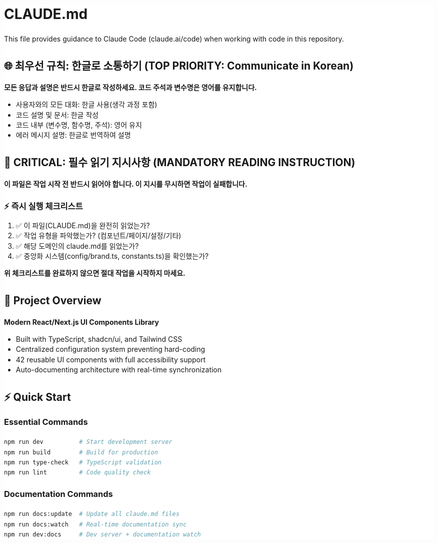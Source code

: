 # CLAUDE.md

This file provides guidance to Claude Code (claude.ai/code) when working with code in this repository.

## 🌐 최우선 규칙: 한글로 소통하기 (TOP PRIORITY: Communicate in Korean)

**모든 응답과 설명은 반드시 한글로 작성하세요. 코드 주석과 변수명은 영어를 유지합니다.**

- 사용자와의 모든 대화: 한글 사용(생각 과정 포함)
- 코드 설명 및 문서: 한글 작성
- 코드 내부 (변수명, 함수명, 주석): 영어 유지
- 에러 메시지 설명: 한글로 번역하여 설명

## 🚨 CRITICAL: 필수 읽기 지시사항 (MANDATORY READING INSTRUCTION)

**이 파일은 작업 시작 전 반드시 읽어야 합니다. 이 지시를 무시하면 작업이 실패합니다.**

### ⚡ 즉시 실행 체크리스트

1. ✅ 이 파일(CLAUDE.md)을 완전히 읽었는가?
2. ✅ 작업 유형을 파악했는가? (컴포넌트/페이지/설정/기타)
3. ✅ 해당 도메인의 claude.md를 읽었는가?
4. ✅ 중앙화 시스템(config/brand.ts, constants.ts)을 확인했는가?

**위 체크리스트를 완료하지 않으면 절대 작업을 시작하지 마세요.**

## 🚀 Project Overview

**Modern React/Next.js UI Components Library**

- Built with TypeScript, shadcn/ui, and Tailwind CSS
- Centralized configuration system preventing hard-coding
- 42 reusable UI components with full accessibility support
- Auto-documenting architecture with real-time synchronization

## ⚡ Quick Start

### Essential Commands

```bash
npm run dev          # Start development server
npm run build        # Build for production
npm run type-check   # TypeScript validation
npm run lint         # Code quality check
```

### Documentation Commands

```bash
npm run docs:update  # Update all claude.md files
npm run docs:watch   # Real-time documentation sync
npm run dev:docs     # Dev server + documentation watch
```
